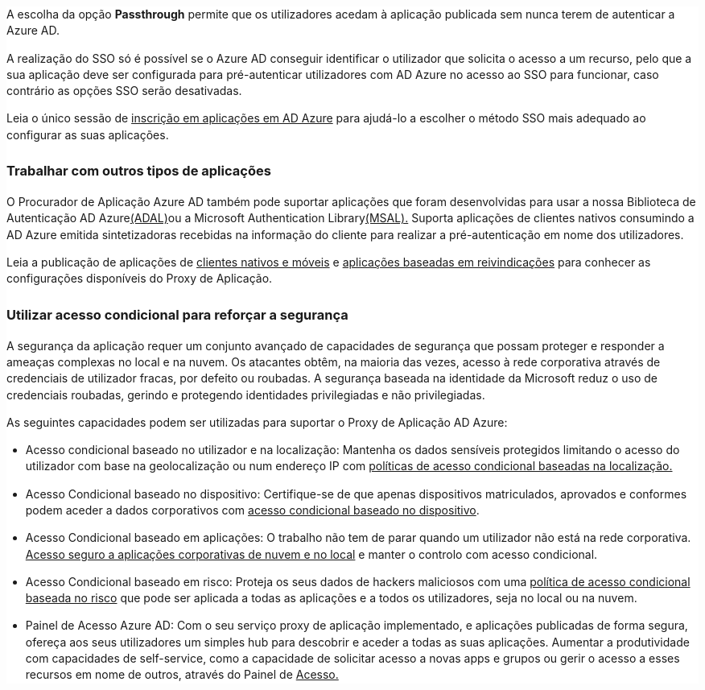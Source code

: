 A escolha da opção **Passthrough** permite que os utilizadores acedam à aplicação publicada sem nunca terem de autenticar a Azure AD.

A realização do SSO só é possível se o Azure AD conseguir identificar o utilizador que solicita o acesso a um recurso, pelo que a sua aplicação deve ser configurada para pré-autenticar utilizadores com AD Azure no acesso ao SSO para funcionar, caso contrário as opções SSO serão desativadas.

Leia o único sessão de [inscrição em aplicações em AD Azure](what-is-single-sign-on.md) para ajudá-lo a escolher o método SSO mais adequado ao configurar as suas aplicações.

###  <a name="working-with-other-types-of-applications"></a>Trabalhar com outros tipos de aplicações

O Procurador de Aplicação Azure AD também pode suportar aplicações que foram desenvolvidas para usar a nossa Biblioteca de Autenticação AD Azure[(ADAL)](https://docs.microsoft.com/azure/active-directory/develop/active-directory-authentication-libraries)ou a Microsoft Authentication Library[(MSAL).](https://azure.microsoft.com/blog/start-writing-applications-today-with-the-new-microsoft-authentication-sdks/) Suporta aplicações de clientes nativos consumindo a AD Azure emitida sintetizadoras recebidas na informação do cliente para realizar a pré-autenticação em nome dos utilizadores.

Leia a publicação de aplicações de [clientes nativos e móveis](https://docs.microsoft.com/azure/active-directory/active-directory-application-proxy-native-client) e [aplicações baseadas em reivindicações](https://docs.microsoft.com/azure/active-directory/active-directory-application-proxy-claims-aware-apps) para conhecer as configurações disponíveis do Proxy de Aplicação.

### <a name="use-conditional-access-to-strengthen-security"></a>Utilizar acesso condicional para reforçar a segurança

A segurança da aplicação requer um conjunto avançado de capacidades de segurança que possam proteger e responder a ameaças complexas no local e na nuvem. Os atacantes obtêm, na maioria das vezes, acesso à rede corporativa através de credenciais de utilizador fracas, por defeito ou roubadas.  A segurança baseada na identidade da Microsoft reduz o uso de credenciais roubadas, gerindo e protegendo identidades privilegiadas e não privilegiadas.

As seguintes capacidades podem ser utilizadas para suportar o Proxy de Aplicação AD Azure:

* Acesso condicional baseado no utilizador e na localização: Mantenha os dados sensíveis protegidos limitando o acesso do utilizador com base na geolocalização ou num endereço IP com [políticas de acesso condicional baseadas na localização.](https://docs.microsoft.com/azure/active-directory/active-directory-conditional-access-locations)

* Acesso Condicional baseado no dispositivo: Certifique-se de que apenas dispositivos matriculados, aprovados e conformes podem aceder a dados corporativos com [acesso condicional baseado no dispositivo](https://docs.microsoft.com/azure/active-directory/active-directory-conditional-access-policy-connected-applications).

* Acesso Condicional baseado em aplicações: O trabalho não tem de parar quando um utilizador não está na rede corporativa. [Acesso seguro a aplicações corporativas de nuvem e no local](https://docs.microsoft.com/azure/active-directory/active-directory-conditional-access-mam) e manter o controlo com acesso condicional.

* Acesso Condicional baseado em risco: Proteja os seus dados de hackers maliciosos com uma [política de acesso condicional baseada no risco](https://www.microsoft.com/cloud-platform/conditional-access) que pode ser aplicada a todas as aplicações e a todos os utilizadores, seja no local ou na nuvem.

* Painel de Acesso Azure AD: Com o seu serviço proxy de aplicação implementado, e aplicações publicadas de forma segura, ofereça aos seus utilizadores um simples hub para descobrir e aceder a todas as suas aplicações. Aumentar a produtividade com capacidades de self-service, como a capacidade de solicitar acesso a novas apps e grupos ou gerir o acesso a esses recursos em nome de outros, através do Painel de [Acesso.](https://aka.ms/AccessPanelDPDownload)

